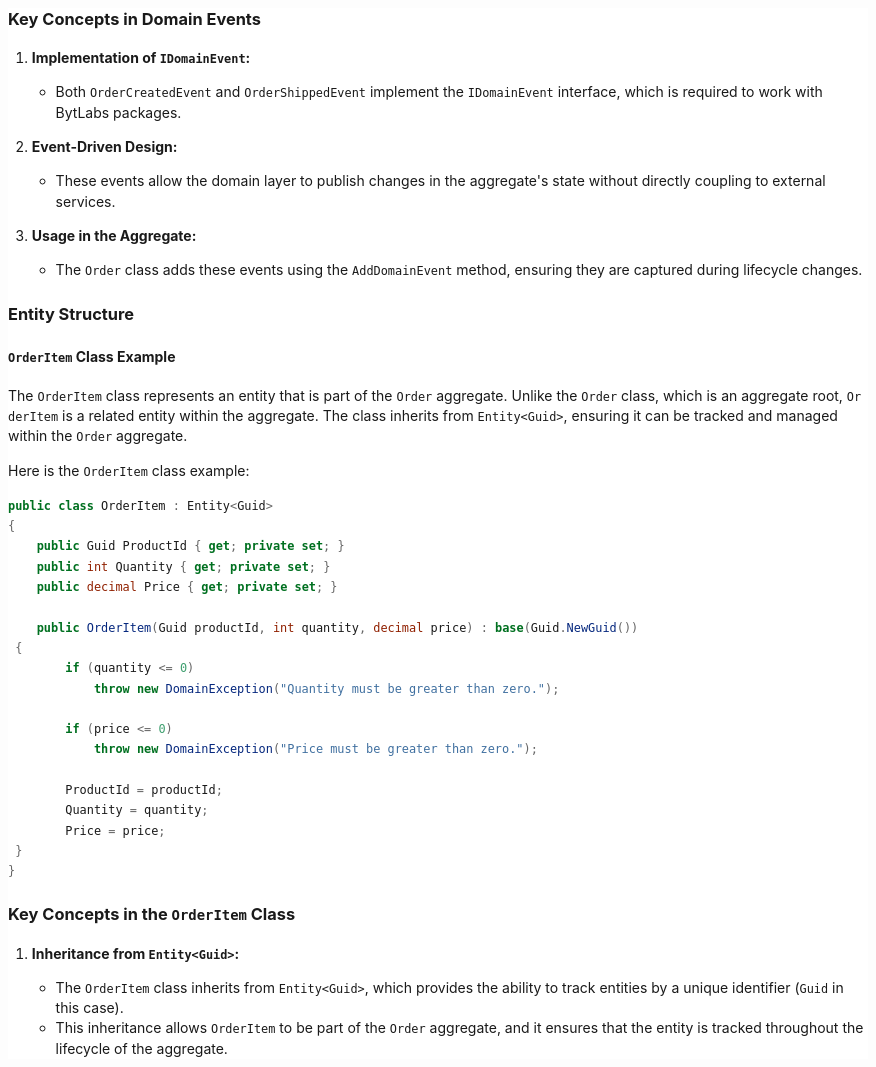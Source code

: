 ### Key Concepts in Domain Events

1. **Implementation of `IDomainEvent`:**
   
   - Both `OrderCreatedEvent` and `OrderShippedEvent` implement the `IDomainEvent` interface, which is required to work with BytLabs packages.

2. **Event-Driven Design:**
   
   - These events allow the domain layer to publish changes in the aggregate's state without directly coupling to external services.

3. **Usage in the Aggregate:**
   
   - The `Order` class adds these events using the `AddDomainEvent` method, ensuring they are captured during lifecycle changes.

### Entity Structure

#### `OrderItem` Class Example

The `OrderItem` class represents an entity that is part of the `Order` aggregate. Unlike the `Order` class, which is an aggregate root, `OrderItem` is a related entity within the aggregate. The class inherits from `Entity<Guid>`, ensuring it can be tracked and managed within the `Order` aggregate.

Here is the `OrderItem` class example:

```csharp
public class OrderItem : Entity<Guid>
{
    public Guid ProductId { get; private set; }
    public int Quantity { get; private set; }
    public decimal Price { get; private set; }

    public OrderItem(Guid productId, int quantity, decimal price) : base(Guid.NewGuid())
 {
        if (quantity <= 0)
            throw new DomainException("Quantity must be greater than zero.");

        if (price <= 0)
            throw new DomainException("Price must be greater than zero.");

        ProductId = productId;
        Quantity = quantity;
        Price = price;
 }
}
```

### Key Concepts in the `OrderItem` Class

1. **Inheritance from `Entity<Guid>`:**

   - The `OrderItem` class inherits from `Entity<Guid>`, which provides the ability to track entities by a unique identifier (`Guid` in this case).
   - This inheritance allows `OrderItem` to be part of the `Order` aggregate, and it ensures that the entity is tracked throughout the lifecycle of the aggregate.
